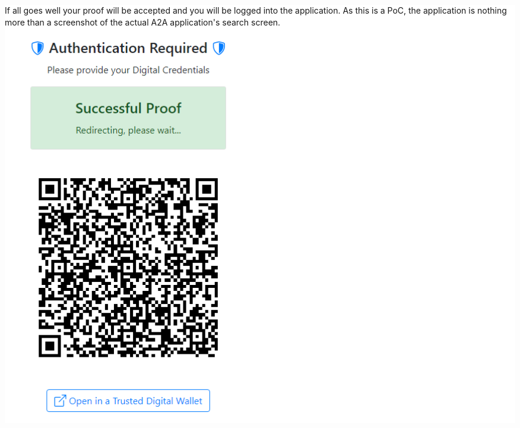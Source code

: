 If all goes well your proof will be accepted and you will be logged into the application.  As this is a PoC, the application is nothing more than a screenshot of the actual A2A application's search screen.
<br/>
<img src="./images/proof-success.png" width="405"/>
<br/>